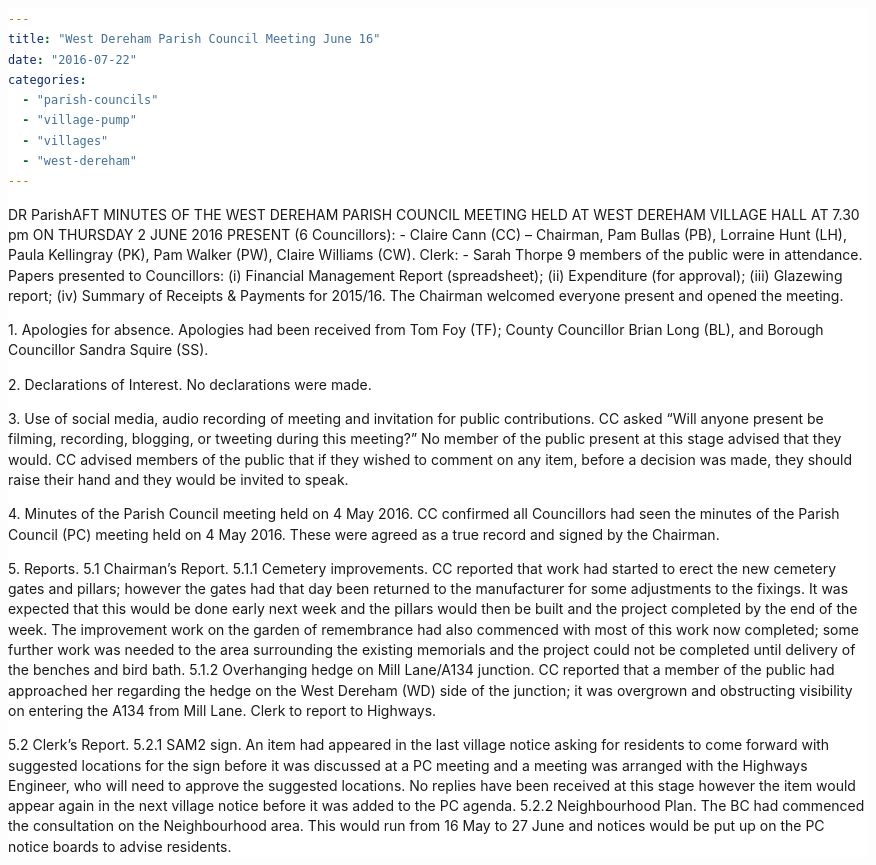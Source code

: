 ```yaml
---
title: "West Dereham Parish Council Meeting June 16"
date: "2016-07-22"
categories: 
  - "parish-councils"
  - "village-pump"
  - "villages"
  - "west-dereham"
---
```


DR ParishAFT MINUTES OF THE WEST DEREHAM PARISH COUNCIL MEETING HELD AT WEST DEREHAM VILLAGE HALL AT 7.30 pm ON THURSDAY 2 JUNE 2016 PRESENT (6 Councillors): - Claire Cann (CC) – Chairman, Pam Bullas (PB), Lorraine Hunt (LH), Paula Kellingray (PK), Pam Walker (PW), Claire Williams (CW). Clerk: - Sarah Thorpe 9 members of the public were in attendance. Papers presented to Councillors: (i) Financial Management Report (spreadsheet); (ii) Expenditure (for approval); (iii) Glazewing report; (iv) Summary of Receipts & Payments for 2015/16. The Chairman welcomed everyone present and opened the meeting.

1\. Apologies for absence. Apologies had been received from Tom Foy (TF); County Councillor Brian Long (BL), and Borough Councillor Sandra Squire (SS).

2\. Declarations of Interest. No declarations were made.

3\. Use of social media, audio recording of meeting and invitation for public contributions. CC asked “Will anyone present be filming, recording, blogging, or tweeting during this meeting?” No member of the public present at this stage advised that they would. CC advised members of the public that if they wished to comment on any item, before a decision was made, they should raise their hand and they would be invited to speak.

4\. Minutes of the Parish Council meeting held on 4 May 2016. CC confirmed all Councillors had seen the minutes of the Parish Council (PC) meeting held on 4 May 2016. These were agreed as a true record and signed by the Chairman.

5\. Reports. 5.1 Chairman’s Report. 5.1.1 Cemetery improvements. CC reported that work had started to erect the new cemetery gates and pillars; however the gates had that day been returned to the manufacturer for some adjustments to the fixings. It was expected that this would be done early next week and the pillars would then be built and the project completed by the end of the week. The improvement work on the garden of remembrance had also commenced with most of this work now completed; some further work was needed to the area surrounding the existing memorials and the project could not be completed until delivery of the benches and bird bath. 5.1.2 Overhanging hedge on Mill Lane/A134 junction. CC reported that a member of the public had approached her regarding the hedge on the West Dereham (WD) side of the junction; it was overgrown and obstructing visibility on entering the A134 from Mill Lane. Clerk to report to Highways.

5.2 Clerk’s Report. 5.2.1 SAM2 sign. An item had appeared in the last village notice asking for residents to come forward with suggested locations for the sign before it was discussed at a PC meeting and a meeting was arranged with the Highways Engineer, who will need to approve the suggested locations. No replies have been received at this stage however the item would appear again in the next village notice before it was added to the PC agenda. 5.2.2 Neighbourhood Plan. The BC had commenced the consultation on the Neighbourhood area. This would run from 16 May to 27 June and notices would be put up on the PC notice boards to advise residents.

